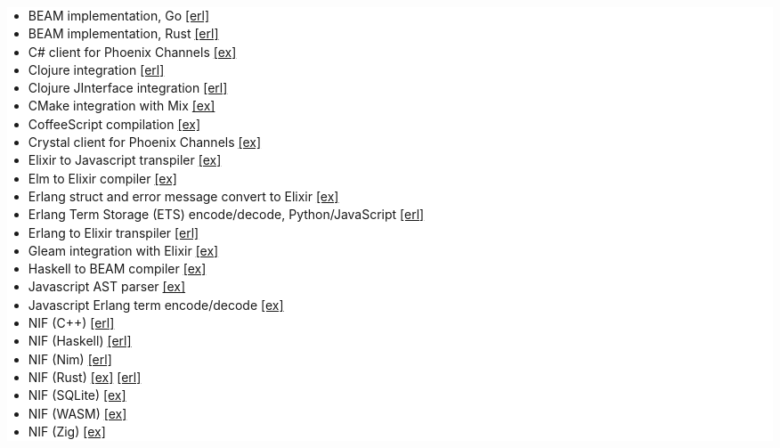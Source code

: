 - BEAM implementation, Go [[erl]](https://github.com/halturin/ergo)
- BEAM implementation, Rust [[erl]](https://github.com/lumen/lumen)
- C# client for Phoenix Channels [[ex]](https://github.com/Mazyod/PhoenixSharp)
- Clojure integration [[erl]](https://github.com/clojang/clojang)
- Clojure JInterface integration [[erl]](https://github.com/clojang/jiface)
- CMake integration with Mix [[ex]](https://github.com/code-lever/elixir-cmake)
- CoffeeScript compilation [[ex]](https://hex.pm/packages/coffee_rotor)
- Crystal client for Phoenix Channels [[ex]](https://github.com/dtcristo/phoenix.cr)
- Elixir to Javascript transpiler [[ex]](https://hex.pm/packages/elixir_script)
- Elm to Elixir compiler [[ex]](https://github.com/wende/elchemy)
- Erlang struct and error message convert to Elixir [[ex]](https://hex.pm/packages/erlex)
- Erlang Term Storage (ETS) encode/decode, Python/JavaScript [[erl]](https://github.com/discord/erlpack)
- Erlang to Elixir transpiler [[erl]](https://github.com/marianoguerra/efe)
- Gleam integration with Elixir [[ex]](https://hex.pm/packages/mix_gleam)
- Haskell to BEAM compiler [[ex]](https://github.com/hkgumbs/codec-beam)
- Javascript AST parser [[ex]](https://hex.pm/packages/estree)
- Javascript Erlang term encode/decode [[ex]](https://github.com/inaka/jem.js)
- NIF (C++) [[erl]](https://github.com/goertzenator/nifpp)
- NIF (Haskell) [[erl]](https://github.com/urbanserj/hsnif)
- NIF (Nim) [[erl]](https://github.com/wltsmrz/nimler)
- NIF (Rust) [[ex]](https://hex.pm/packages/rustler) [[erl]](https://github.com/rusterlium/erlang_nif-sys)
- NIF (SQLite) [[ex]](https://hex.pm/packages/esqlite)
- NIF (WASM) [[ex]](https://hex.pm/packages/wasmex)
- NIF (Zig) [[ex]](https://github.com/ityonemo/zigler)
